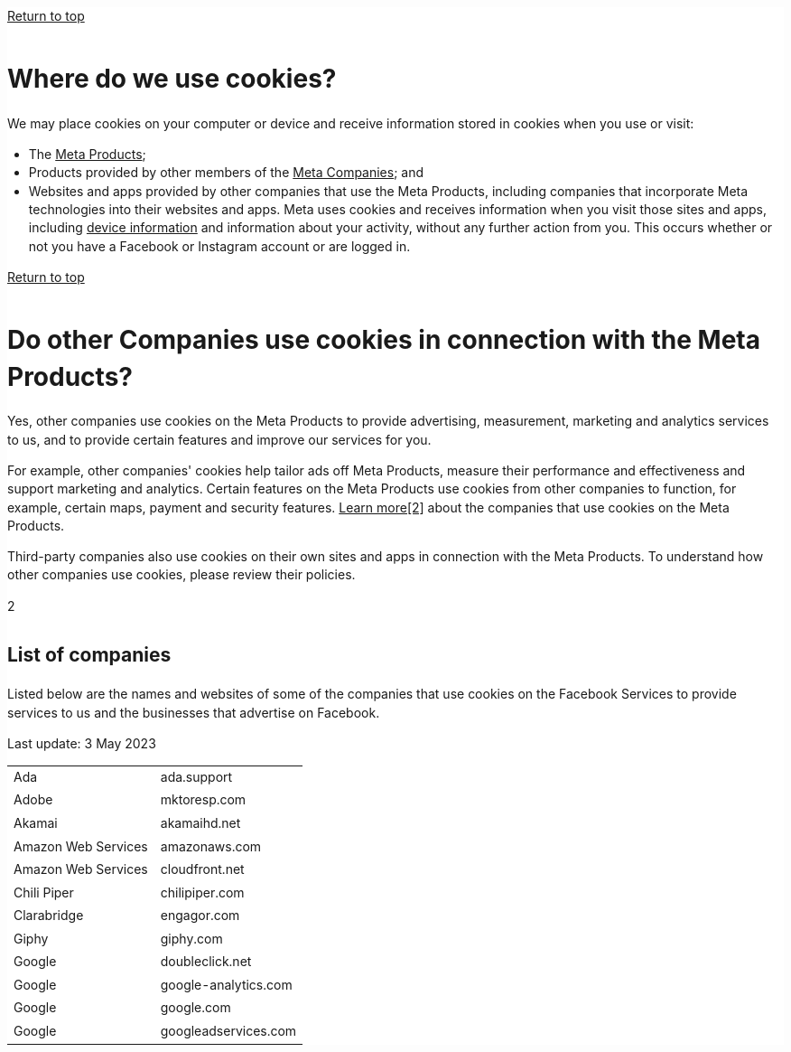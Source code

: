 [Return to top](https://mbasic.facebook.com/privacy/policies/cookies/printable/%23=)

Where do we use cookies?
========================

We may place cookies on your computer or device and receive information stored in cookies when you use or visit:

* The [Meta Products](https://mbasic.facebook.com/privacy/policies/cookies/printable/https%3A%2F%2Fwww.facebook.com%2Fhelp%2F1561485474074139%3Fref=cookies);
* Products provided by other members of the [Meta Companies](https://mbasic.facebook.com/privacy/policies/cookies/printable/https%3A%2F%2Fwww.facebook.com%2Fhelp%2F111814505650678%3Fref=cookies); and
* Websites and apps provided by other companies that use the Meta Products, including companies that incorporate Meta technologies into their websites and apps. Meta uses cookies and receives information when you visit those sites and apps, including [device information](https://mbasic.facebook.com/privacy/policies/cookies/printable/https%3A%2F%2Fwww.facebook.com%2Fprivacy%2Fpolicies%2Fcookies=) and information about your activity, without any further action from you. This occurs whether or not you have a Facebook or Instagram account or are logged in.

[Return to top](https://mbasic.facebook.com/privacy/policies/cookies/printable/%23=)

Do other Companies use cookies in connection with the Meta Products?
====================================================================

Yes, other companies use cookies on the Meta Products to provide advertising, measurement, marketing and analytics services to us, and to provide certain features and improve our services for you.

For example, other companies' cookies help tailor ads off Meta Products, measure their performance and effectiveness and support marketing and analytics. Certain features on the Meta Products use cookies from other companies to function, for example, certain maps, payment and security features. [Learn more\[2\]](https://mbasic.facebook.com/privacy/policies/cookies/printable/%23annotation-2=) about the companies that use cookies on the Meta Products.

Third-party companies also use cookies on their own sites and apps in connection with the Meta Products. To understand how other companies use cookies, please review their policies.

2

List of companies
-----------------

Listed below are the names and websites of some of the companies that use cookies on the Facebook Services to provide services to us and the businesses that advertise on Facebook.

Last update: 3 May 2023

|     |     |
| --- | --- |
| Ada | ada.support |
| Adobe | mktoresp.com |
| Akamai | akamaihd.net |
| Amazon Web Services | amazonaws.com |
| Amazon Web Services | cloudfront.net |
| Chili Piper | chilipiper.com |
| Clarabridge | engagor.com |
| Giphy | giphy.com |
| Google | doubleclick.net |
| Google | google-analytics.com |
| Google | google.com |
| Google | googleadservices.com |